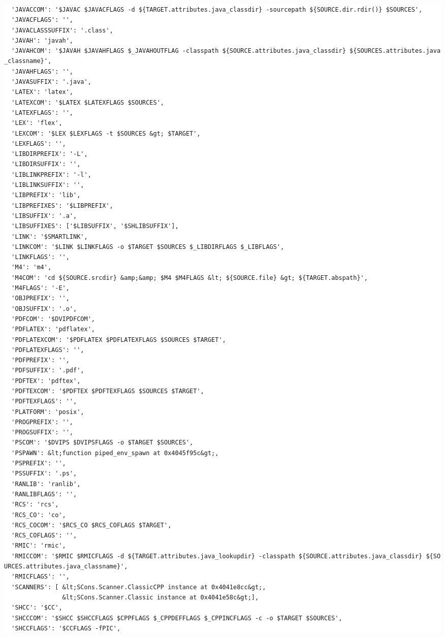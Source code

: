 ```console
  'JAVACCOM': '$JAVAC $JAVACFLAGS -d ${TARGET.attributes.java_classdir} -sourcepath ${SOURCE.dir.rdir()} $SOURCES',
  'JAVACFLAGS': '',
  'JAVACLASSSUFFIX': '.class',
  'JAVAH': 'javah',
  'JAVAHCOM': '$JAVAH $JAVAHFLAGS $_JAVAHOUTFLAG -classpath ${SOURCE.attributes.java_classdir} ${SOURCES.attributes.java_classname}',
  'JAVAHFLAGS': '',
  'JAVASUFFIX': '.java',
  'LATEX': 'latex',
  'LATEXCOM': '$LATEX $LATEXFLAGS $SOURCES',
  'LATEXFLAGS': '',
  'LEX': 'flex',
  'LEXCOM': '$LEX $LEXFLAGS -t $SOURCES &gt; $TARGET',
  'LEXFLAGS': '',
  'LIBDIRPREFIX': '-L',
  'LIBDIRSUFFIX': '',
  'LIBLINKPREFIX': '-l',
  'LIBLINKSUFFIX': '',
  'LIBPREFIX': 'lib',
  'LIBPREFIXES': '$LIBPREFIX',
  'LIBSUFFIX': '.a',
  'LIBSUFFIXES': ['$LIBSUFFIX', '$SHLIBSUFFIX'],
  'LINK': '$SMARTLINK',
  'LINKCOM': '$LINK $LINKFLAGS -o $TARGET $SOURCES $_LIBDIRFLAGS $_LIBFLAGS',
  'LINKFLAGS': '',
  'M4': 'm4',
  'M4COM': 'cd ${SOURCE.srcdir} &amp;&amp; $M4 $M4FLAGS &lt; ${SOURCE.file} &gt; ${TARGET.abspath}',
  'M4FLAGS': '-E',
  'OBJPREFIX': '',
  'OBJSUFFIX': '.o',
  'PDFCOM': '$DVIPDFCOM',
  'PDFLATEX': 'pdflatex',
  'PDFLATEXCOM': '$PDFLATEX $PDFLATEXFLAGS $SOURCES $TARGET',
  'PDFLATEXFLAGS': '',
  'PDFPREFIX': '',
  'PDFSUFFIX': '.pdf',
  'PDFTEX': 'pdftex',
  'PDFTEXCOM': '$PDFTEX $PDFTEXFLAGS $SOURCES $TARGET',
  'PDFTEXFLAGS': '',
  'PLATFORM': 'posix',
  'PROGPREFIX': '',
  'PROGSUFFIX': '',
  'PSCOM': '$DVIPS $DVIPSFLAGS -o $TARGET $SOURCES',
  'PSPAWN': &lt;function piped_env_spawn at 0x4045f95c&gt;,
  'PSPREFIX': '',
  'PSSUFFIX': '.ps',
  'RANLIB': 'ranlib',
  'RANLIBFLAGS': '',
  'RCS': 'rcs',
  'RCS_CO': 'co',
  'RCS_COCOM': '$RCS_CO $RCS_COFLAGS $TARGET',
  'RCS_COFLAGS': '',
  'RMIC': 'rmic',
  'RMICCOM': '$RMIC $RMICFLAGS -d ${TARGET.attributes.java_lookupdir} -classpath ${SOURCE.attributes.java_classdir} ${SOURCES.attributes.java_classname}',
  'RMICFLAGS': '',
  'SCANNERS': [ &lt;SCons.Scanner.ClassicCPP instance at 0x4041e8cc&gt;,
                &lt;SCons.Scanner.Classic instance at 0x4041e58c&gt;],
  'SHCC': '$CC',
  'SHCCCOM': '$SHCC $SHCCFLAGS $CPPFLAGS $_CPPDEFFLAGS $_CPPINCFLAGS -c -o $TARGET $SOURCES',
  'SHCCFLAGS': '$CCFLAGS -fPIC',
```